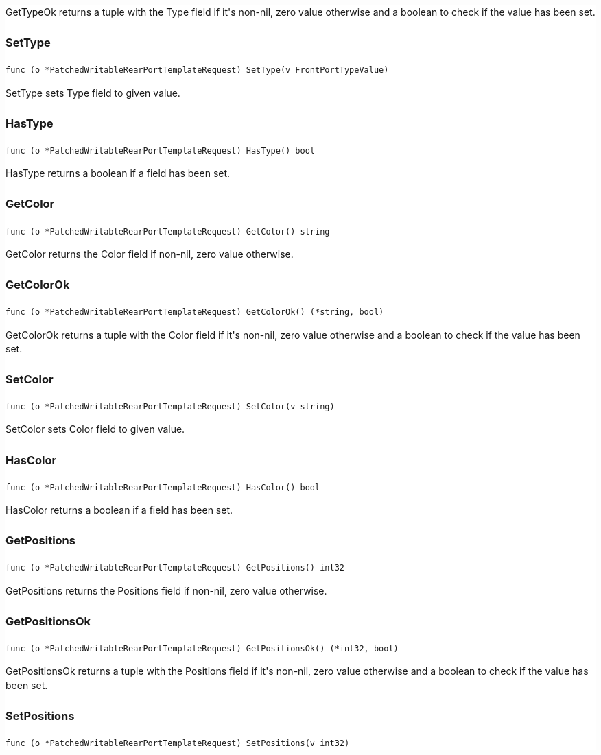 GetTypeOk returns a tuple with the Type field if it's non-nil, zero value otherwise
and a boolean to check if the value has been set.

### SetType

`func (o *PatchedWritableRearPortTemplateRequest) SetType(v FrontPortTypeValue)`

SetType sets Type field to given value.

### HasType

`func (o *PatchedWritableRearPortTemplateRequest) HasType() bool`

HasType returns a boolean if a field has been set.

### GetColor

`func (o *PatchedWritableRearPortTemplateRequest) GetColor() string`

GetColor returns the Color field if non-nil, zero value otherwise.

### GetColorOk

`func (o *PatchedWritableRearPortTemplateRequest) GetColorOk() (*string, bool)`

GetColorOk returns a tuple with the Color field if it's non-nil, zero value otherwise
and a boolean to check if the value has been set.

### SetColor

`func (o *PatchedWritableRearPortTemplateRequest) SetColor(v string)`

SetColor sets Color field to given value.

### HasColor

`func (o *PatchedWritableRearPortTemplateRequest) HasColor() bool`

HasColor returns a boolean if a field has been set.

### GetPositions

`func (o *PatchedWritableRearPortTemplateRequest) GetPositions() int32`

GetPositions returns the Positions field if non-nil, zero value otherwise.

### GetPositionsOk

`func (o *PatchedWritableRearPortTemplateRequest) GetPositionsOk() (*int32, bool)`

GetPositionsOk returns a tuple with the Positions field if it's non-nil, zero value otherwise
and a boolean to check if the value has been set.

### SetPositions

`func (o *PatchedWritableRearPortTemplateRequest) SetPositions(v int32)`
